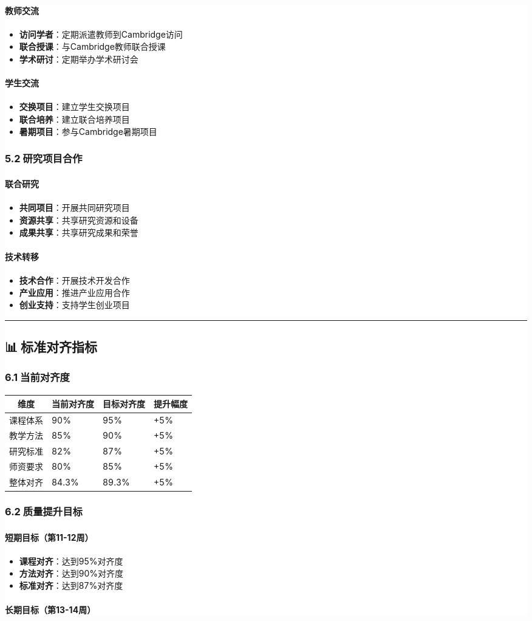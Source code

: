 #### 教师交流

- **访问学者**：定期派遣教师到Cambridge访问
- **联合授课**：与Cambridge教师联合授课
- **学术研讨**：定期举办学术研讨会

#### 学生交流

- **交换项目**：建立学生交换项目
- **联合培养**：建立联合培养项目
- **暑期项目**：参与Cambridge暑期项目

### 5.2 研究项目合作

#### 联合研究

- **共同项目**：开展共同研究项目
- **资源共享**：共享研究资源和设备
- **成果共享**：共享研究成果和荣誉

#### 技术转移

- **技术合作**：开展技术开发合作
- **产业应用**：推进产业应用合作
- **创业支持**：支持学生创业项目

---

## 📊 标准对齐指标

### 6.1 当前对齐度

| 维度 | 当前对齐度 | 目标对齐度 | 提升幅度 |
|------|------------|------------|----------|
| 课程体系 | 90% | 95% | +5% |
| 教学方法 | 85% | 90% | +5% |
| 研究标准 | 82% | 87% | +5% |
| 师资要求 | 80% | 85% | +5% |
| 整体对齐 | 84.3% | 89.3% | +5% |

### 6.2 质量提升目标

#### 短期目标（第11-12周）

- **课程对齐**：达到95%对齐度
- **方法对齐**：达到90%对齐度
- **标准对齐**：达到87%对齐度

#### 长期目标（第13-14周）

